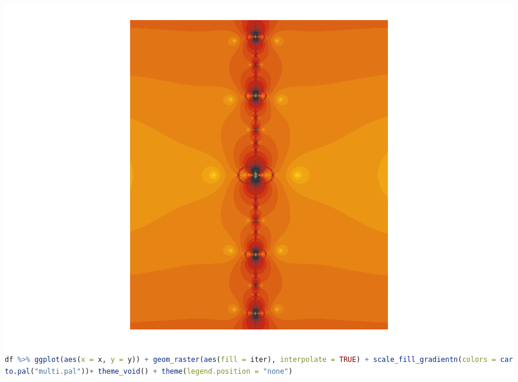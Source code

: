 <img src="README_files/figure-gfm/unnamed-chunk-15-3.png" style="display: block; margin: auto;" />

``` r
df %>% ggplot(aes(x = x, y = y)) + geom_raster(aes(fill = iter), interpolate = TRUE) + scale_fill_gradientn(colors = carto.pal("multi.pal"))+ theme_void() + theme(legend.position = "none")
```
